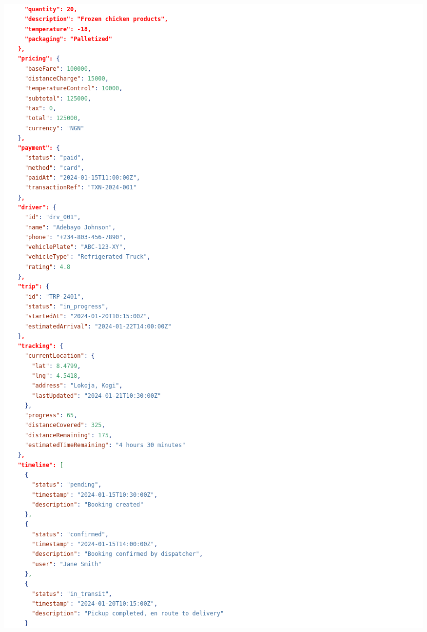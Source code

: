 ```json
      "quantity": 20,
      "description": "Frozen chicken products",
      "temperature": -18,
      "packaging": "Palletized"
    },
    "pricing": {
      "baseFare": 100000,
      "distanceCharge": 15000,
      "temperatureControl": 10000,
      "subtotal": 125000,
      "tax": 0,
      "total": 125000,
      "currency": "NGN"
    },
    "payment": {
      "status": "paid",
      "method": "card",
      "paidAt": "2024-01-15T11:00:00Z",
      "transactionRef": "TXN-2024-001"
    },
    "driver": {
      "id": "drv_001",
      "name": "Adebayo Johnson",
      "phone": "+234-803-456-7890",
      "vehiclePlate": "ABC-123-XY",
      "vehicleType": "Refrigerated Truck",
      "rating": 4.8
    },
    "trip": {
      "id": "TRP-2401",
      "status": "in_progress",
      "startedAt": "2024-01-20T10:15:00Z",
      "estimatedArrival": "2024-01-22T14:00:00Z"
    },
    "tracking": {
      "currentLocation": {
        "lat": 8.4799,
        "lng": 4.5418,
        "address": "Lokoja, Kogi",
        "lastUpdated": "2024-01-21T10:30:00Z"
      },
      "progress": 65,
      "distanceCovered": 325,
      "distanceRemaining": 175,
      "estimatedTimeRemaining": "4 hours 30 minutes"
    },
    "timeline": [
      {
        "status": "pending",
        "timestamp": "2024-01-15T10:30:00Z",
        "description": "Booking created"
      },
      {
        "status": "confirmed",
        "timestamp": "2024-01-15T14:00:00Z",
        "description": "Booking confirmed by dispatcher",
        "user": "Jane Smith"
      },
      {
        "status": "in_transit",
        "timestamp": "2024-01-20T10:15:00Z",
        "description": "Pickup completed, en route to delivery"
      }
```